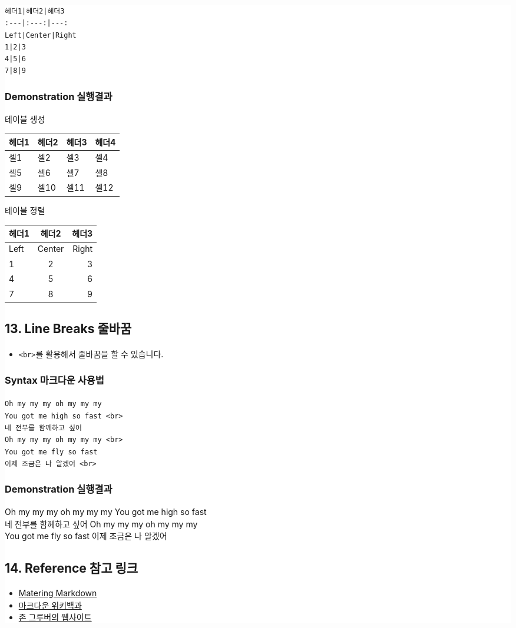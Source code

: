 	헤더1|헤더2|헤더3
	:---|:---:|---:
	Left|Center|Right
	1|2|3
	4|5|6
	7|8|9
### Demonstration 실행결과
테이블 생성

헤더1|헤더2|헤더3|헤더4
---|---|---|---
셀1|셀2|셀3|셀4
셀5|셀6|셀7|셀8
셀9|셀10|셀11|셀12

테이블 정렬

헤더1|헤더2|헤더3
:---|:---:|---:
Left|Center|Right
1|2|3
4|5|6
7|8|9

## 13. Line Breaks 줄바꿈
* `<br>`를 활용해서 줄바꿈을 할 수 있습니다.
### Syntax 마크다운 사용법
	Oh my my my oh my my my
	You got me high so fast <br>
	네 전부를 함께하고 싶어
	Oh my my my oh my my my <br>
	You got me fly so fast
	이제 조금은 나 알겠어 <br>
### Demonstration 실행결과
Oh my my my oh my my my
You got me high so fast <br>
네 전부를 함께하고 싶어
Oh my my my oh my my my <br>
You got me fly so fast
이제 조금은 나 알겠어 <br>

## 14. Reference 참고 링크
* [Matering Markdown](https://guides.github.com/features/mastering-markdown/)
* [마크다운 위키백과](https://ko.wikipedia.org/wiki/%EB%A7%88%ED%81%AC%EB%8B%A4%EC%9A%B4)
* [존 그루버의 웹사이트](https://daringfireball.net/projects/markdown/)

